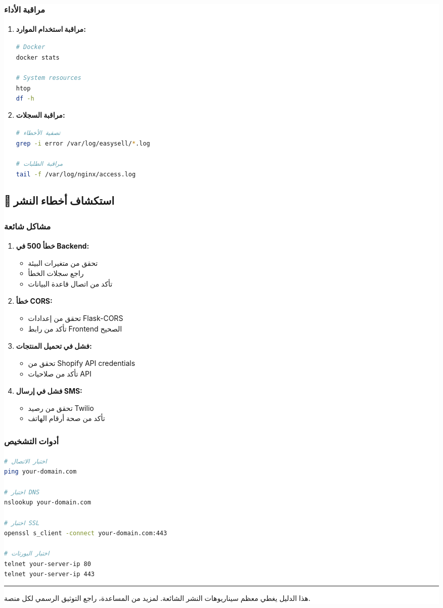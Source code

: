 ### مراقبة الأداء

1. **مراقبة استخدام الموارد:**
   ```bash
   # Docker
   docker stats
   
   # System resources
   htop
   df -h
   ```

2. **مراقبة السجلات:**
   ```bash
   # تصفية الأخطاء
   grep -i error /var/log/easysell/*.log
   
   # مراقبة الطلبات
   tail -f /var/log/nginx/access.log
   ```

## 🚨 استكشاف أخطاء النشر

### مشاكل شائعة

1. **خطأ 500 في Backend:**
   - تحقق من متغيرات البيئة
   - راجع سجلات الخطأ
   - تأكد من اتصال قاعدة البيانات

2. **خطأ CORS:**
   - تحقق من إعدادات Flask-CORS
   - تأكد من رابط Frontend الصحيح

3. **فشل في تحميل المنتجات:**
   - تحقق من Shopify API credentials
   - تأكد من صلاحيات API

4. **فشل في إرسال SMS:**
   - تحقق من رصيد Twilio
   - تأكد من صحة أرقام الهاتف

### أدوات التشخيص

```bash
# اختبار الاتصال
ping your-domain.com

# اختبار DNS
nslookup your-domain.com

# اختبار SSL
openssl s_client -connect your-domain.com:443

# اختبار البورتات
telnet your-server-ip 80
telnet your-server-ip 443
```

---

هذا الدليل يغطي معظم سيناريوهات النشر الشائعة. لمزيد من المساعدة، راجع التوثيق الرسمي لكل منصة.

